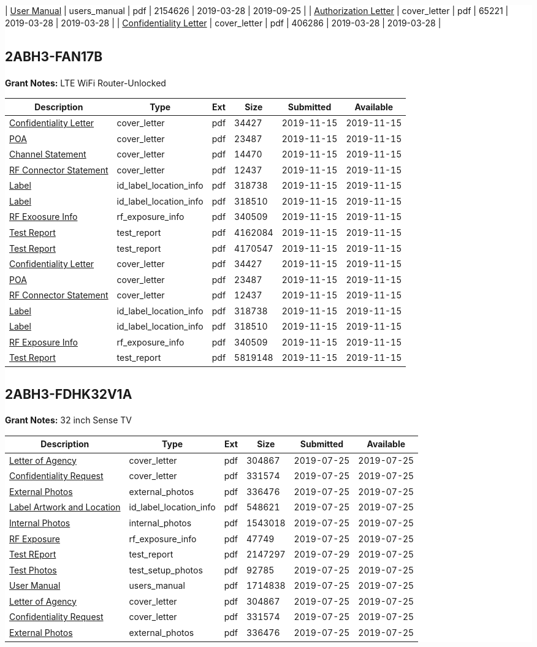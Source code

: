 | [User Manual](2ABH3-FAN17A/37c568f4bc5ea9ef5a7a3f7aaa0e12b9/4219364.pdf) | users_manual | pdf | 2154626 | 2019-03-28 | 2019-09-25 |
| [Authorization Letter](2ABH3-FAN17A/37c568f4bc5ea9ef5a7a3f7aaa0e12b9/4219360.pdf) | cover_letter | pdf | 65221 | 2019-03-28 | 2019-03-28 |
| [Confidentiality Letter](2ABH3-FAN17A/37c568f4bc5ea9ef5a7a3f7aaa0e12b9/4219361.pdf) | cover_letter | pdf | 406286 | 2019-03-28 | 2019-03-28 |
## 2ABH3-FAN17B
**Grant Notes:** LTE WiFi Router-Unlocked

| Description | Type | Ext | Size | Submitted | Available |
| ----------- | ---- | --- | ---- | --------- | --------- |
| [Confidentiality Letter](2ABH3-FAN17B/f20e79a5e6148813adf7d2afbd63e63e/4516941.pdf) | cover_letter | pdf | 34427 | 2019-11-15 | 2019-11-15 |
| [POA](2ABH3-FAN17B/f20e79a5e6148813adf7d2afbd63e63e/4516942.pdf) | cover_letter | pdf | 23487 | 2019-11-15 | 2019-11-15 |
| [Channel Statement](2ABH3-FAN17B/f20e79a5e6148813adf7d2afbd63e63e/4516943.pdf) | cover_letter | pdf | 14470 | 2019-11-15 | 2019-11-15 |
| [RF Connector Statement](2ABH3-FAN17B/f20e79a5e6148813adf7d2afbd63e63e/4516944.pdf) | cover_letter | pdf | 12437 | 2019-11-15 | 2019-11-15 |
| [Label](2ABH3-FAN17B/f20e79a5e6148813adf7d2afbd63e63e/4516949.pdf) | id_label_location_info | pdf | 318738 | 2019-11-15 | 2019-11-15 |
| [Label](2ABH3-FAN17B/f20e79a5e6148813adf7d2afbd63e63e/4516950.pdf) | id_label_location_info | pdf | 318510 | 2019-11-15 | 2019-11-15 |
| [RF Exoosure Info](2ABH3-FAN17B/f20e79a5e6148813adf7d2afbd63e63e/4516984.pdf) | rf_exposure_info | pdf | 340509 | 2019-11-15 | 2019-11-15 |
| [Test Report](2ABH3-FAN17B/f20e79a5e6148813adf7d2afbd63e63e/4516982.pdf) | test_report | pdf | 4162084 | 2019-11-15 | 2019-11-15 |
| [Test Report](2ABH3-FAN17B/f20e79a5e6148813adf7d2afbd63e63e/4516983.pdf) | test_report | pdf | 4170547 | 2019-11-15 | 2019-11-15 |
| [Confidentiality Letter](2ABH3-FAN17B/93cb3a9e58dd8c8753a67d02ea276de7/4516941.pdf) | cover_letter | pdf | 34427 | 2019-11-15 | 2019-11-15 |
| [POA](2ABH3-FAN17B/93cb3a9e58dd8c8753a67d02ea276de7/4516942.pdf) | cover_letter | pdf | 23487 | 2019-11-15 | 2019-11-15 |
| [ RF Connector Statement](2ABH3-FAN17B/93cb3a9e58dd8c8753a67d02ea276de7/4516944.pdf) | cover_letter | pdf | 12437 | 2019-11-15 | 2019-11-15 |
| [Label](2ABH3-FAN17B/93cb3a9e58dd8c8753a67d02ea276de7/4516949.pdf) | id_label_location_info | pdf | 318738 | 2019-11-15 | 2019-11-15 |
| [Label](2ABH3-FAN17B/93cb3a9e58dd8c8753a67d02ea276de7/4516950.pdf) | id_label_location_info | pdf | 318510 | 2019-11-15 | 2019-11-15 |
| [RF Exposure Info](2ABH3-FAN17B/93cb3a9e58dd8c8753a67d02ea276de7/4516984.pdf) | rf_exposure_info | pdf | 340509 | 2019-11-15 | 2019-11-15 |
| [Test Report](2ABH3-FAN17B/93cb3a9e58dd8c8753a67d02ea276de7/4517072.pdf) | test_report | pdf | 5819148 | 2019-11-15 | 2019-11-15 |
## 2ABH3-FDHK32V1A
**Grant Notes:** 32 inch Sense TV

| Description | Type | Ext | Size | Submitted | Available |
| ----------- | ---- | --- | ---- | --------- | --------- |
| [Letter of Agency](2ABH3-FDHK32V1A/a28a58b786141cab4bcf9d13a4c17281/4372316.pdf) | cover_letter | pdf | 304867 | 2019-07-25 | 2019-07-25 |
| [Confidentiality Request](2ABH3-FDHK32V1A/a28a58b786141cab4bcf9d13a4c17281/4372317.pdf) | cover_letter | pdf | 331574 | 2019-07-25 | 2019-07-25 |
| [External Photos](2ABH3-FDHK32V1A/a28a58b786141cab4bcf9d13a4c17281/4372325.pdf) | external_photos | pdf | 336476 | 2019-07-25 | 2019-07-25 |
| [Label Artwork and Location](2ABH3-FDHK32V1A/a28a58b786141cab4bcf9d13a4c17281/4372326.pdf) | id_label_location_info | pdf | 548621 | 2019-07-25 | 2019-07-25 |
| [Internal Photos](2ABH3-FDHK32V1A/a28a58b786141cab4bcf9d13a4c17281/4372327.pdf) | internal_photos | pdf | 1543018 | 2019-07-25 | 2019-07-25 |
| [RF Exposure](2ABH3-FDHK32V1A/a28a58b786141cab4bcf9d13a4c17281/4372328.pdf) | rf_exposure_info | pdf | 47749 | 2019-07-25 | 2019-07-25 |
| [Test REport](2ABH3-FDHK32V1A/a28a58b786141cab4bcf9d13a4c17281/4377343.pdf) | test_report | pdf | 2147297 | 2019-07-29 | 2019-07-25 |
| [Test Photos](2ABH3-FDHK32V1A/a28a58b786141cab4bcf9d13a4c17281/4372324.pdf) | test_setup_photos | pdf | 92785 | 2019-07-25 | 2019-07-25 |
| [User Manual](2ABH3-FDHK32V1A/a28a58b786141cab4bcf9d13a4c17281/4372318.pdf) | users_manual | pdf | 1714838 | 2019-07-25 | 2019-07-25 |
| [Letter of Agency](2ABH3-FDHK32V1A/777e7d3066c4a3a7eb6d3b739a8c6183/4372316.pdf) | cover_letter | pdf | 304867 | 2019-07-25 | 2019-07-25 |
| [Confidentiality Request](2ABH3-FDHK32V1A/777e7d3066c4a3a7eb6d3b739a8c6183/4372317.pdf) | cover_letter | pdf | 331574 | 2019-07-25 | 2019-07-25 |
| [External Photos](2ABH3-FDHK32V1A/777e7d3066c4a3a7eb6d3b739a8c6183/4372325.pdf) | external_photos | pdf | 336476 | 2019-07-25 | 2019-07-25 |
